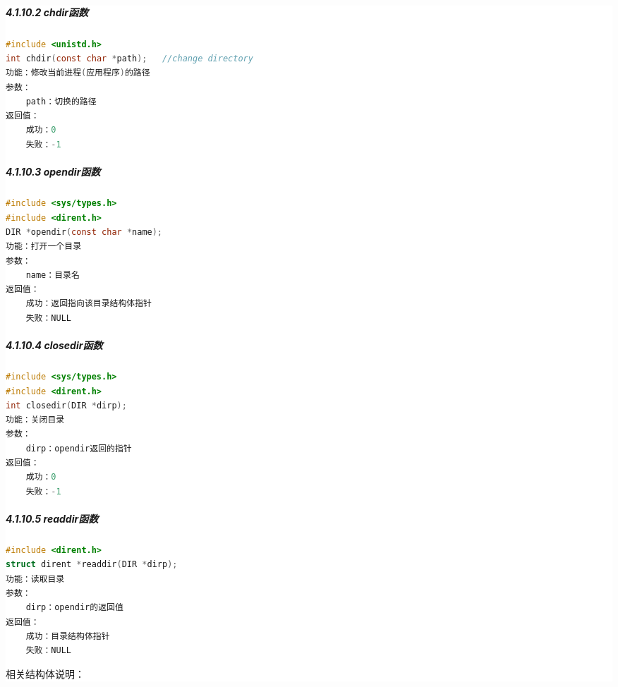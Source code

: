 ##### 4.1.10.2  chdir函数

```c
#include <unistd.h>
int chdir(const char *path);   //change directory
功能：修改当前进程(应用程序)的路径
参数：
    path：切换的路径
返回值：
    成功：0
    失败：-1
```

##### 4.1.10.3 opendir函数

```c
#include <sys/types.h>
#include <dirent.h>
DIR *opendir(const char *name);
功能：打开一个目录
参数：
    name：目录名
返回值：
    成功：返回指向该目录结构体指针
    失败：NULL
```

##### 4.1.10.4 closedir函数

```c
#include <sys/types.h>
#include <dirent.h>
int closedir(DIR *dirp);
功能：关闭目录
参数：
    dirp：opendir返回的指针
返回值：
    成功：0
    失败：-1
```

##### 4.1.10.5 readdir函数

```c
#include <dirent.h>
struct dirent *readdir(DIR *dirp);
功能：读取目录
参数：
    dirp：opendir的返回值
返回值：
    成功：目录结构体指针
    失败：NULL
```

相关结构体说明：
